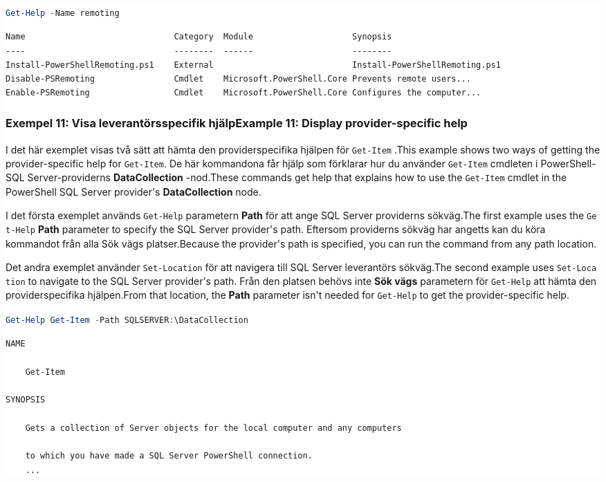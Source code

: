 ```powershell
Get-Help -Name remoting
```

```Output
Name                              Category  Module                    Synopsis
----                              --------  ------                    --------
Install-PowerShellRemoting.ps1    External                            Install-PowerShellRemoting.ps1
Disable-PSRemoting                Cmdlet    Microsoft.PowerShell.Core Prevents remote users...
Enable-PSRemoting                 Cmdlet    Microsoft.PowerShell.Core Configures the computer...
```

### <span data-ttu-id="e076c-190">Exempel 11: Visa leverantörsspecifik hjälp</span><span class="sxs-lookup"><span data-stu-id="e076c-190">Example 11: Display provider-specific help</span></span>

<span data-ttu-id="e076c-191">I det här exemplet visas två sätt att hämta den providerspecifika hjälpen för `Get-Item` .</span><span class="sxs-lookup"><span data-stu-id="e076c-191">This example shows two ways of getting the provider-specific help for `Get-Item`.</span></span> <span data-ttu-id="e076c-192">De här kommandona får hjälp som förklarar hur du använder `Get-Item` cmdleten i PowerShell-SQL Server-providerns **DataCollection** -nod.</span><span class="sxs-lookup"><span data-stu-id="e076c-192">These commands get help that explains how to use the `Get-Item` cmdlet in the PowerShell SQL Server provider's **DataCollection** node.</span></span>

<span data-ttu-id="e076c-193">I det första exemplet används `Get-Help` parametern **Path** för att ange SQL Server providerns sökväg.</span><span class="sxs-lookup"><span data-stu-id="e076c-193">The first example uses the `Get-Help` **Path** parameter to specify the SQL Server provider's path.</span></span>
<span data-ttu-id="e076c-194">Eftersom providerns sökväg har angetts kan du köra kommandot från alla Sök vägs platser.</span><span class="sxs-lookup"><span data-stu-id="e076c-194">Because the provider's path is specified, you can run the command from any path location.</span></span>

<span data-ttu-id="e076c-195">Det andra exemplet använder `Set-Location` för att navigera till SQL Server leverantörs sökväg.</span><span class="sxs-lookup"><span data-stu-id="e076c-195">The second example uses `Set-Location` to navigate to the SQL Server provider's path.</span></span> <span data-ttu-id="e076c-196">Från den platsen behövs inte **Sök vägs** parametern för `Get-Help` att hämta den providerspecifika hjälpen.</span><span class="sxs-lookup"><span data-stu-id="e076c-196">From that location, the **Path** parameter isn't needed for `Get-Help` to get the provider-specific help.</span></span>

```powershell
Get-Help Get-Item -Path SQLSERVER:\DataCollection
```

```Output
NAME

    Get-Item

SYNOPSIS

    Gets a collection of Server objects for the local computer and any computers

    to which you have made a SQL Server PowerShell connection.
    ...
```
